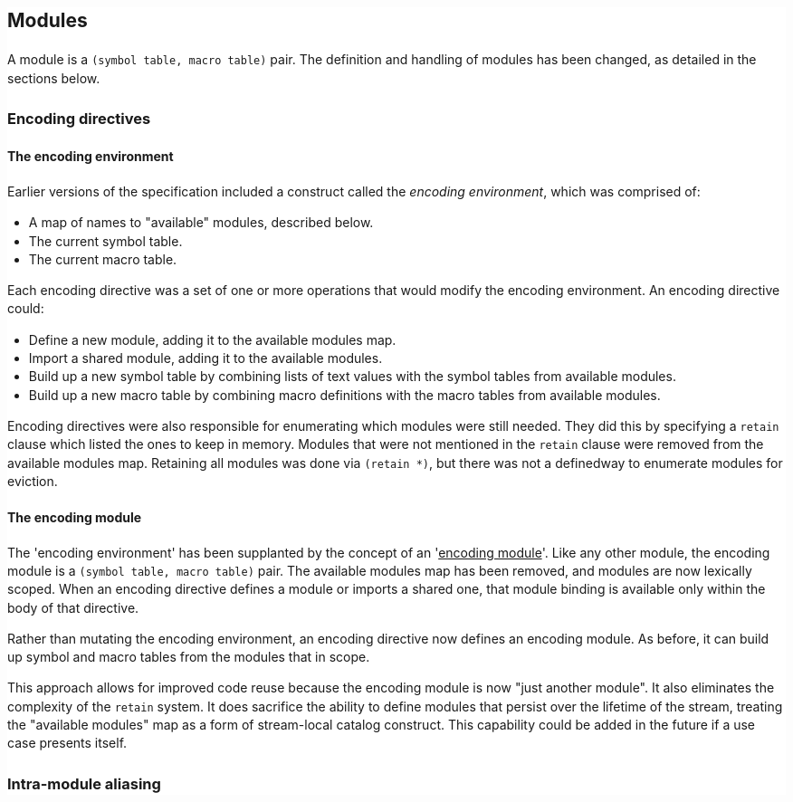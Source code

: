 ## Modules

A module is a `(symbol table, macro table)` pair.
The definition and handling of modules has been changed, as detailed in the sections below.

### Encoding directives

#### The encoding environment

Earlier versions of the specification included a construct called the _encoding environment_, which was comprised of:
* A map of names to "available" modules, described below.
* The current symbol table.
* The current macro table.

Each encoding directive was a set of one or more operations that would modify the encoding environment.
An encoding directive could:
* Define a new module, adding it to the available modules map.
* Import a shared module, adding it to the available modules.
* Build up a new symbol table by combining lists of text values with the symbol tables from available modules.
* Build up a new macro table by combining macro definitions with the macro tables from available modules.

Encoding directives were also responsible for enumerating which modules were still needed.
They did this by specifying a `retain` clause which listed the ones to keep in memory.
Modules that were not mentioned in the `retain` clause were removed from the available modules map.
Retaining all modules was done via `(retain *)`, but there was not a definedway to enumerate modules for eviction.

#### The encoding module

The 'encoding environment' has been supplanted by the concept of an '[encoding module](modules/encoding_module.md)'.
Like any other module, the encoding module is a `(symbol table, macro table)` pair.
The available modules map has been removed, and modules are now lexically scoped.
When an encoding directive defines a module or imports a shared one,
that module binding is available only within the body of that directive.

Rather than mutating the encoding environment, an encoding directive now defines an encoding module.
As before, it can build up symbol and macro tables from the modules that in scope.

This approach allows for improved code reuse because the encoding module is now "just another module".
It also eliminates the complexity of the `retain` system.
It does sacrifice the ability to define modules that persist over the lifetime of the stream,
treating the "available modules" map as a form of stream-local catalog construct.
This capability could be added in the future if a use case presents itself.

### Intra-module aliasing
